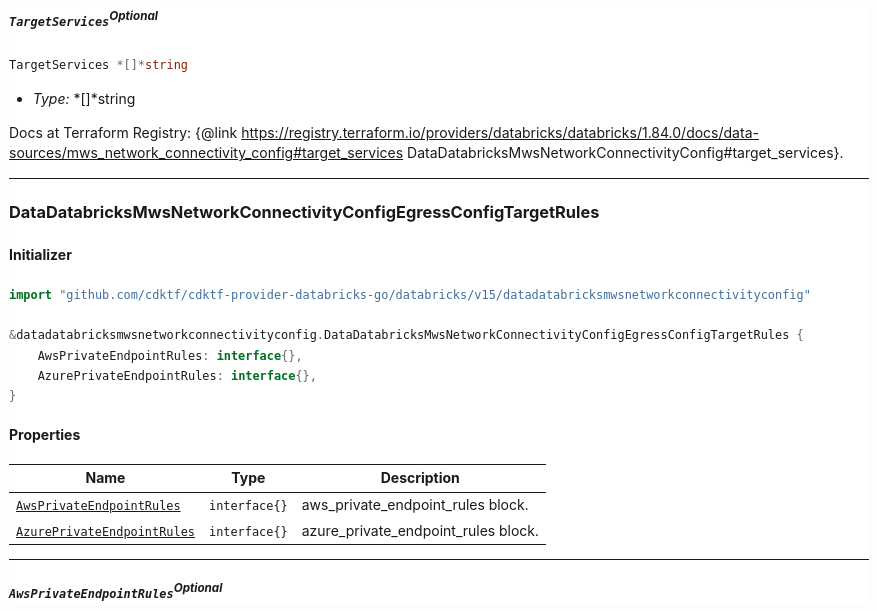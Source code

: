 
##### `TargetServices`<sup>Optional</sup> <a name="TargetServices" id="@cdktf/provider-databricks.dataDatabricksMwsNetworkConnectivityConfig.DataDatabricksMwsNetworkConnectivityConfigEgressConfigDefaultRulesAzureServiceEndpointRule.property.targetServices"></a>

```go
TargetServices *[]*string
```

- *Type:* *[]*string

Docs at Terraform Registry: {@link https://registry.terraform.io/providers/databricks/databricks/1.84.0/docs/data-sources/mws_network_connectivity_config#target_services DataDatabricksMwsNetworkConnectivityConfig#target_services}.

---

### DataDatabricksMwsNetworkConnectivityConfigEgressConfigTargetRules <a name="DataDatabricksMwsNetworkConnectivityConfigEgressConfigTargetRules" id="@cdktf/provider-databricks.dataDatabricksMwsNetworkConnectivityConfig.DataDatabricksMwsNetworkConnectivityConfigEgressConfigTargetRules"></a>

#### Initializer <a name="Initializer" id="@cdktf/provider-databricks.dataDatabricksMwsNetworkConnectivityConfig.DataDatabricksMwsNetworkConnectivityConfigEgressConfigTargetRules.Initializer"></a>

```go
import "github.com/cdktf/cdktf-provider-databricks-go/databricks/v15/datadatabricksmwsnetworkconnectivityconfig"

&datadatabricksmwsnetworkconnectivityconfig.DataDatabricksMwsNetworkConnectivityConfigEgressConfigTargetRules {
	AwsPrivateEndpointRules: interface{},
	AzurePrivateEndpointRules: interface{},
}
```

#### Properties <a name="Properties" id="Properties"></a>

| **Name** | **Type** | **Description** |
| --- | --- | --- |
| <code><a href="#@cdktf/provider-databricks.dataDatabricksMwsNetworkConnectivityConfig.DataDatabricksMwsNetworkConnectivityConfigEgressConfigTargetRules.property.awsPrivateEndpointRules">AwsPrivateEndpointRules</a></code> | <code>interface{}</code> | aws_private_endpoint_rules block. |
| <code><a href="#@cdktf/provider-databricks.dataDatabricksMwsNetworkConnectivityConfig.DataDatabricksMwsNetworkConnectivityConfigEgressConfigTargetRules.property.azurePrivateEndpointRules">AzurePrivateEndpointRules</a></code> | <code>interface{}</code> | azure_private_endpoint_rules block. |

---

##### `AwsPrivateEndpointRules`<sup>Optional</sup> <a name="AwsPrivateEndpointRules" id="@cdktf/provider-databricks.dataDatabricksMwsNetworkConnectivityConfig.DataDatabricksMwsNetworkConnectivityConfigEgressConfigTargetRules.property.awsPrivateEndpointRules"></a>
